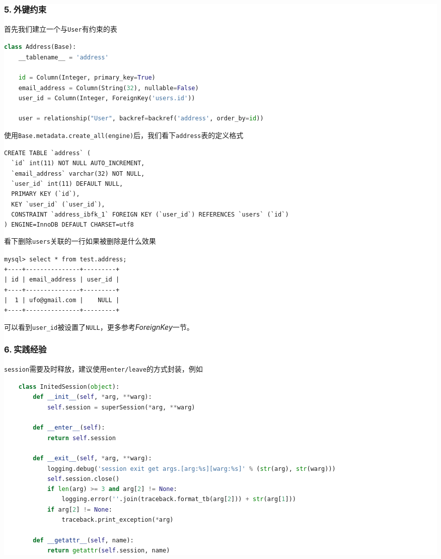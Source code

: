 ### 5. 外键约束

首先我们建立一个与`User`有约束的表

```python
class Address(Base):
    __tablename__ = 'address'
    
    id = Column(Integer, primary_key=True)
    email_address = Column(String(32), nullable=False)
    user_id = Column(Integer, ForeignKey('users.id'))

    user = relationship("User", backref=backref('address', order_by=id))
```

使用`Base.metadata.create_all(engine)`后，我们看下`address`表的定义格式

```
CREATE TABLE `address` (
  `id` int(11) NOT NULL AUTO_INCREMENT,
  `email_address` varchar(32) NOT NULL,
  `user_id` int(11) DEFAULT NULL,
  PRIMARY KEY (`id`),
  KEY `user_id` (`user_id`),
  CONSTRAINT `address_ibfk_1` FOREIGN KEY (`user_id`) REFERENCES `users` (`id`)
) ENGINE=InnoDB DEFAULT CHARSET=utf8
```

看下删除`users`关联的一行如果被删除是什么效果

```
mysql> select * from test.address;
+----+---------------+---------+
| id | email_address | user_id |
+----+---------------+---------+
|  1 | ufo@gmail.com |    NULL |
+----+---------------+---------+
```

可以看到`user_id`被设置了`NULL`，更多参考*ForeignKey*一节。

### 6. 实践经验

`session`需要及时释放，建议使用`enter/leave`的方式封装，例如

```python
    class InitedSession(object):
        def __init__(self, *arg, **warg):
            self.session = superSession(*arg, **warg)

        def __enter__(self):
            return self.session

        def __exit__(self, *arg, **warg):
            logging.debug('session exit get args.[arg:%s][warg:%s]' % (str(arg), str(warg)))
            self.session.close()
            if len(arg) >= 3 and arg[2] != None:
                logging.error(''.join(traceback.format_tb(arg[2])) + str(arg[1]))
            if arg[2] != None:
                traceback.print_exception(*arg)

        def __getattr__(self, name):
            return getattr(self.session, name)
```
